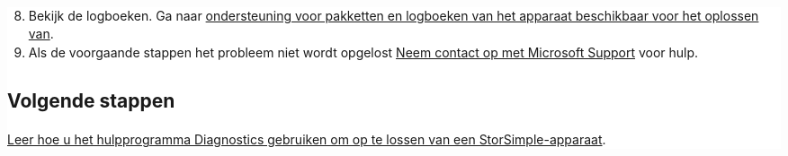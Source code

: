 8. Bekijk de logboeken. Ga naar [ondersteuning voor pakketten en logboeken van het apparaat beschikbaar voor het oplossen van](#support-packages-and-device-logs-available-for-troubleshooting).
9. Als de voorgaande stappen het probleem niet wordt opgelost [Neem contact op met Microsoft Support](storsimple-8000-contact-microsoft-support.md) voor hulp.

## <a name="next-steps"></a>Volgende stappen
[Leer hoe u het hulpprogramma Diagnostics gebruiken om op te lossen van een StorSimple-apparaat](storsimple-8000-diagnostics.md).



[1]: https://technet.microsoft.com/library/dd379547(v=ws.10).aspx
[2]: https://technet.microsoft.com/library/dd392266(v=ws.10).aspx 
